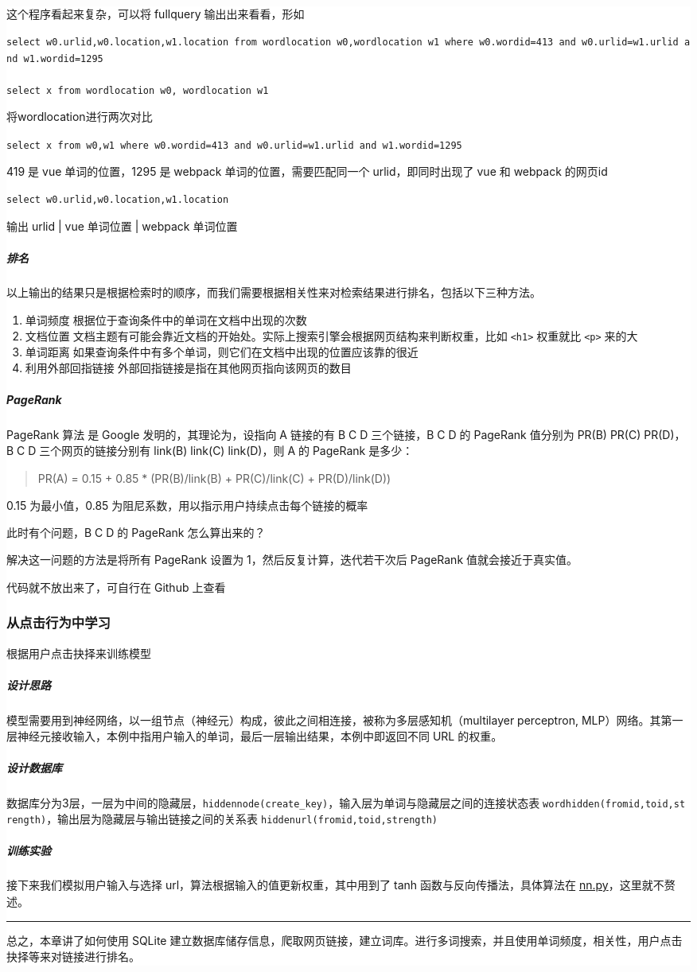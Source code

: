 这个程序看起来复杂，可以将 fullquery 输出出来看看，形如

    select w0.urlid,w0.location,w1.location from wordlocation w0,wordlocation w1 where w0.wordid=413 and w0.urlid=w1.urlid and w1.wordid=1295

    select x from wordlocation w0, wordlocation w1 

将wordlocation进行两次对比

    select x from w0,w1 where w0.wordid=413 and w0.urlid=w1.urlid and w1.wordid=1295

419 是 vue 单词的位置，1295 是 webpack 单词的位置，需要匹配同一个 urlid，即同时出现了 vue 和 webpack 的网页id

    select w0.urlid,w0.location,w1.location

输出 urlid | vue 单词位置 | webpack 单词位置

##### 排名
以上输出的结果只是根据检索时的顺序，而我们需要根据相关性来对检索结果进行排名，包括以下三种方法。

1. 单词频度
根据位于查询条件中的单词在文档中出现的次数
2. 文档位置
文档主题有可能会靠近文档的开始处。实际上搜索引擎会根据网页结构来判断权重，比如 `<h1>` 权重就比 `<p>` 来的大
3. 单词距离
如果查询条件中有多个单词，则它们在文档中出现的位置应该靠的很近
4. 利用外部回指链接
外部回指链接是指在其他网页指向该网页的数目

##### PageRank
PageRank 算法 是 Google 发明的，其理论为，设指向 A 链接的有 B C D 三个链接，B C D 的 PageRank 值分别为 PR(B) PR(C) PR(D)，B C D 三个网页的链接分别有 link(B) link(C) link(D)，则 A 的 PageRank 是多少：

>PR(A) = 0.15 + 0.85 * (PR(B)/link(B) + PR(C)/link(C) + PR(D)/link(D))

0.15 为最小值，0.85 为阻尼系数，用以指示用户持续点击每个链接的概率

此时有个问题，B C D 的 PageRank 怎么算出来的？

解决这一问题的方法是将所有 PageRank 设置为 1，然后反复计算，迭代若干次后 PageRank 值就会接近于真实值。

代码就不放出来了，可自行在 Github 上查看

### 从点击行为中学习

根据用户点击抉择来训练模型

##### 设计思路

模型需要用到神经网络，以一组节点（神经元）构成，彼此之间相连接，被称为多层感知机（multilayer perceptron, MLP）网络。其第一层神经元接收输入，本例中指用户输入的单词，最后一层输出结果，本例中即返回不同 URL 的权重。

##### 设计数据库

数据库分为3层，一层为中间的隐藏层，`hiddennode(create_key)`，输入层为单词与隐藏层之间的连接状态表 `wordhidden(fromid,toid,strength)`，输出层为隐藏层与输出链接之间的关系表 `hiddenurl(fromid,toid,strength)`

##### 训练实验

接下来我们模拟用户输入与选择 url，算法根据输入的值更新权重，其中用到了 tanh 函数与反向传播法，具体算法在 <a href="https://github.com/pansy-cx/Programming-Collective-Intelligence/blob/master/4.%20Searching%20and%20Ranking/nn.py" target="_blank">nn.py</a>，这里就不赘述。

---

总之，本章讲了如何使用 SQLite 建立数据库储存信息，爬取网页链接，建立词库。进行多词搜索，并且使用单词频度，相关性，用户点击抉择等来对链接进行排名。

